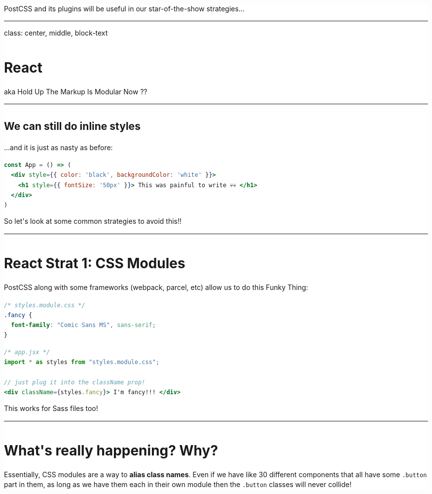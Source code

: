 PostCSS and its plugins will be useful in our star-of-the-show strategies...

---

class: center, middle, block-text

# React

aka Hold Up The Markup Is Modular Now ??

---

## We can still do inline styles

...and it is just as nasty as before:

```jsx
const App = () => (
  <div style={{ color: 'black', backgroundColor: 'white' }}>
    <h1 style={{ fontSize: '50px' }}> This was painful to write 💀💀 </h1>
  </div>
)
```

So let's look at some common strategies to avoid this!!

---

# React Strat 1: CSS Modules

PostCSS along with some frameworks (webpack, parcel, etc) allow us to do this Funky Thing:

```css
/* styles.module.css */
.fancy {
  font-family: "Comic Sans MS", sans-serif;
}
```

```jsx
/* app.jsx */
import * as styles from "styles.module.css";

// just plug it into the className prop!
<div className={styles.fancy}> I'm fancy!!! </div>
```

This works for Sass files too!

---

# What's really happening? Why?

Essentially, CSS modules are a way to __alias class names__. Even if we have
like 30 different components that all have some `.button` part in them, as long as we have them
each in their own module then the `.button` classes will never collide!
